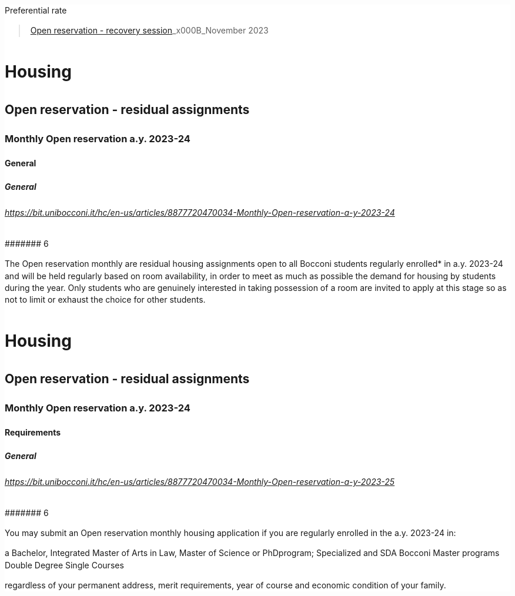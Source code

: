 Preferential rate
> [Open reservation - recovery session](https://bit.unibocconi.it/hc/en-us/articles/8878200426258-Open-reservation-recovery-session-a-y-2023-24)_x000B_November 2023

# Housing

## Open reservation - residual assignments

### Monthly Open reservation a.y. 2023-24

#### General

##### General

###### https://bit.unibocconi.it/hc/en-us/articles/8877720470034-Monthly-Open-reservation-a-y-2023-24

####### 6

The Open reservation monthly are residual housing assignments open to all Bocconi students regularly enrolled* in a.y. 2023-24 and will be held regularly based on room availability, in order to meet as much as possible the demand for housing by students during the year. Only students who are genuinely interested in taking possession of a room are invited to apply at this stage so as not to limit or exhaust the choice for other students.

# Housing

## Open reservation - residual assignments

### Monthly Open reservation a.y. 2023-24

#### Requirements

##### General

###### https://bit.unibocconi.it/hc/en-us/articles/8877720470034-Monthly-Open-reservation-a-y-2023-25

####### 6

You may submit an Open reservation monthly housing application if you are regularly enrolled in the a.y. 2023-24 in: 

a Bachelor, Integrated Master of Arts in Law, Master of Science or PhDprogram; 
Specialized and SDA Bocconi Master programs
Double Degree
Single Courses

regardless of your permanent address, merit requirements, year of course and economic condition of your family.
